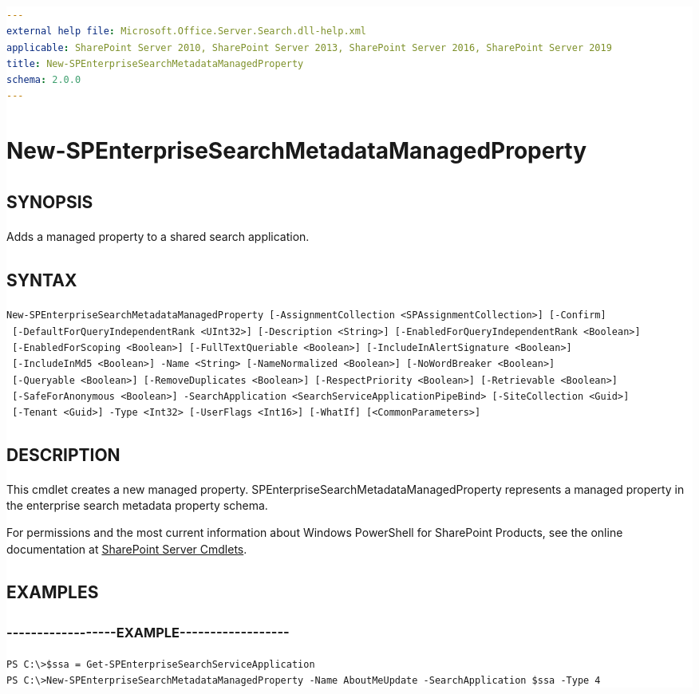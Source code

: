 ```yaml
---
external help file: Microsoft.Office.Server.Search.dll-help.xml
applicable: SharePoint Server 2010, SharePoint Server 2013, SharePoint Server 2016, SharePoint Server 2019
title: New-SPEnterpriseSearchMetadataManagedProperty
schema: 2.0.0
---
```


# New-SPEnterpriseSearchMetadataManagedProperty

## SYNOPSIS
Adds a managed property to a shared search application.


## SYNTAX

```
New-SPEnterpriseSearchMetadataManagedProperty [-AssignmentCollection <SPAssignmentCollection>] [-Confirm]
 [-DefaultForQueryIndependentRank <UInt32>] [-Description <String>] [-EnabledForQueryIndependentRank <Boolean>]
 [-EnabledForScoping <Boolean>] [-FullTextQueriable <Boolean>] [-IncludeInAlertSignature <Boolean>]
 [-IncludeInMd5 <Boolean>] -Name <String> [-NameNormalized <Boolean>] [-NoWordBreaker <Boolean>]
 [-Queryable <Boolean>] [-RemoveDuplicates <Boolean>] [-RespectPriority <Boolean>] [-Retrievable <Boolean>]
 [-SafeForAnonymous <Boolean>] -SearchApplication <SearchServiceApplicationPipeBind> [-SiteCollection <Guid>]
 [-Tenant <Guid>] -Type <Int32> [-UserFlags <Int16>] [-WhatIf] [<CommonParameters>]
```

## DESCRIPTION
This cmdlet creates a new managed property.
SPEnterpriseSearchMetadataManagedProperty represents a managed property in the enterprise search metadata property schema.

For permissions and the most current information about Windows PowerShell for SharePoint Products, see the online documentation at [SharePoint Server Cmdlets](https://docs.microsoft.com/powershell/sharepoint/sharepoint-server/sharepoint-server-cmdlets).


## EXAMPLES

### ------------------EXAMPLE------------------
```
PS C:\>$ssa = Get-SPEnterpriseSearchServiceApplication
PS C:\>New-SPEnterpriseSearchMetadataManagedProperty -Name AboutMeUpdate -SearchApplication $ssa -Type 4
```
